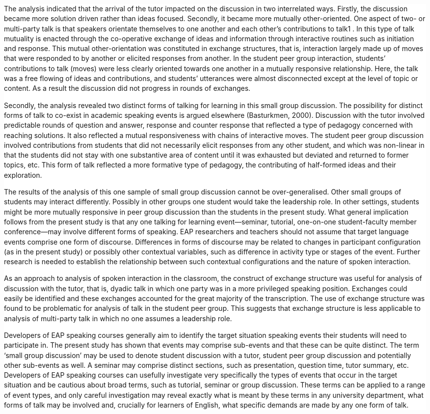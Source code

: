 The analysis indicated that the arrival of the tutor impacted on the discussion in two interrelated ways. Firstly, the discussion became more solution driven rather than ideas focused. Secondly, it became more mutually other-oriented. One aspect of two- or multi-party talk is that speakers orientate themselves to one another and each other’s contributions to talk1 . In this type of talk mutuality is enacted through the co-operative exchange of ideas and information through interactive routines such as initiation and response. This mutual other-orientation was constituted in exchange structures, that is, interaction largely made up of moves that were responded to by another or elicited responses from another. In the student peer group interaction, students’ contributions to talk (moves) were less clearly oriented towards one another in a mutually responsive relationship. Here, the talk was a free flowing of ideas and contributions, and students’ utterances were almost disconnected except at the level of topic or content. As a result the discussion did not progress in rounds of exchanges.

Secondly, the analysis revealed two distinct forms of talking for learning in this small group discussion. The possibility for distinct forms of talk to co-exist in academic speaking events is argued elsewhere (Basturkmen, 2000). Discussion with the tutor involved predictable rounds of question and answer, response and counter response that reflected a type of pedagogy concerned with reaching solutions. It also reflected a mutual responsiveness with chains of interactive moves. The student peer group discussion involved contributions from students that did not necessarily elicit responses from any other student, and which was non-linear in that the students did not stay with one substantive area of content until it was exhausted but deviated and returned to former topics, etc. This form of talk reflected a more formative type of pedagogy, the contributing of half-formed ideas and their exploration.

The results of the analysis of this one sample of small group discussion cannot be over-generalised. Other small groups of students may interact differently. Possibly in other groups one student would take the leadership role. In other settings, students might be more mutually responsive in peer group discussion than the students in the present study. What general implication follows from the present study is that any one talking for learning event—seminar, tutorial, one-on-one student-faculty member conference—may involve different forms of speaking. EAP researchers and teachers should not assume that target language events comprise one form of discourse. Differences in forms of discourse may be related to changes in participant configuration (as in the present study) or possibly other contextual variables, such as difference in activity type or stages of the event. Further research is needed to establish the relationship between such contextual configurations and the nature of spoken interaction.

As an approach to analysis of spoken interaction in the classroom, the construct of exchange structure was useful for analysis of discussion with the tutor, that is, dyadic talk in which one party was in a more privileged speaking position. Exchanges could easily be identified and these exchanges accounted for the great majority of the transcription. The use of exchange structure was found to be problematic for analysis of talk in the student peer group. This suggests that exchange structure is less applicable to analysis of multi-party talk in which no one assumes a leadership role.

Developers of EAP speaking courses generally aim to identify the target situation speaking events their students will need to participate in. The present study has shown that events may comprise sub-events and that these can be quite distinct. The term ‘small group discussion’ may be used to denote student discussion with a tutor, student peer group discussion and potentially other sub-events as well. A seminar may comprise distinct sections, such as presentation, question time, tutor summary, etc. Developers of EAP speaking courses can usefully investigate very specifically the types of events that occur in the target situation and be cautious about broad terms, such as tutorial, seminar or group discussion. These terms can be applied to a range of event types, and only careful investigation may reveal exactly what is meant by these terms in any university department, what forms of talk may be involved and, crucially for learners of English, what specific demands are made by any one form of talk.
